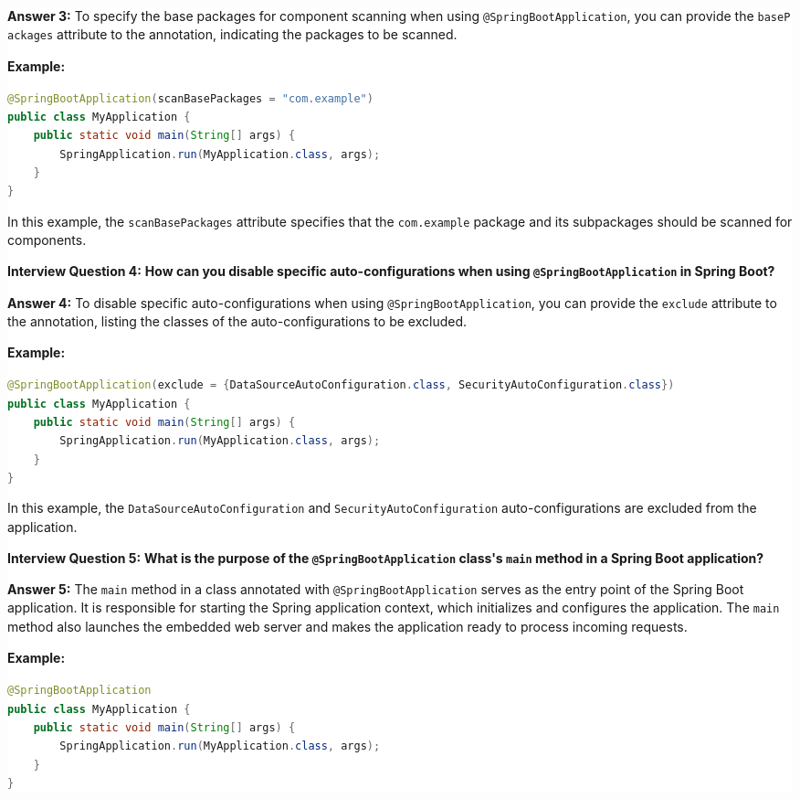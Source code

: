 **Answer 3:**
To specify the base packages for component scanning when using `@SpringBootApplication`, you can provide the `basePackages` attribute to the annotation, indicating the packages to be scanned.

**Example:**
```java
@SpringBootApplication(scanBasePackages = "com.example")
public class MyApplication {
    public static void main(String[] args) {
        SpringApplication.run(MyApplication.class, args);
    }
}
```

In this example, the `scanBasePackages` attribute specifies that the `com.example` package and its subpackages should be scanned for components.

**Interview Question 4:**
**How can you disable specific auto-configurations when using `@SpringBootApplication` in Spring Boot?**

**Answer 4:**
To disable specific auto-configurations when using `@SpringBootApplication`, you can provide the `exclude` attribute to the annotation, listing the classes of the auto-configurations to be excluded.

**Example:**
```java
@SpringBootApplication(exclude = {DataSourceAutoConfiguration.class, SecurityAutoConfiguration.class})
public class MyApplication {
    public static void main(String[] args) {
        SpringApplication.run(MyApplication.class, args);
    }
}
```

In this example, the `DataSourceAutoConfiguration` and `SecurityAutoConfiguration` auto-configurations are excluded from the application.

**Interview Question 5:**
**What is the purpose of the `@SpringBootApplication` class's `main` method in a Spring Boot application?**

**Answer 5:**
The `main` method in a class annotated with `@SpringBootApplication` serves as the entry point of the Spring Boot application. It is responsible for starting the Spring application context, which initializes and configures the application. The `main` method also launches the embedded web server and makes the application ready to process incoming requests.

**Example:**
```java
@SpringBootApplication
public class MyApplication {
    public static void main(String[] args) {
        SpringApplication.run(MyApplication.class, args);
    }
}
```
